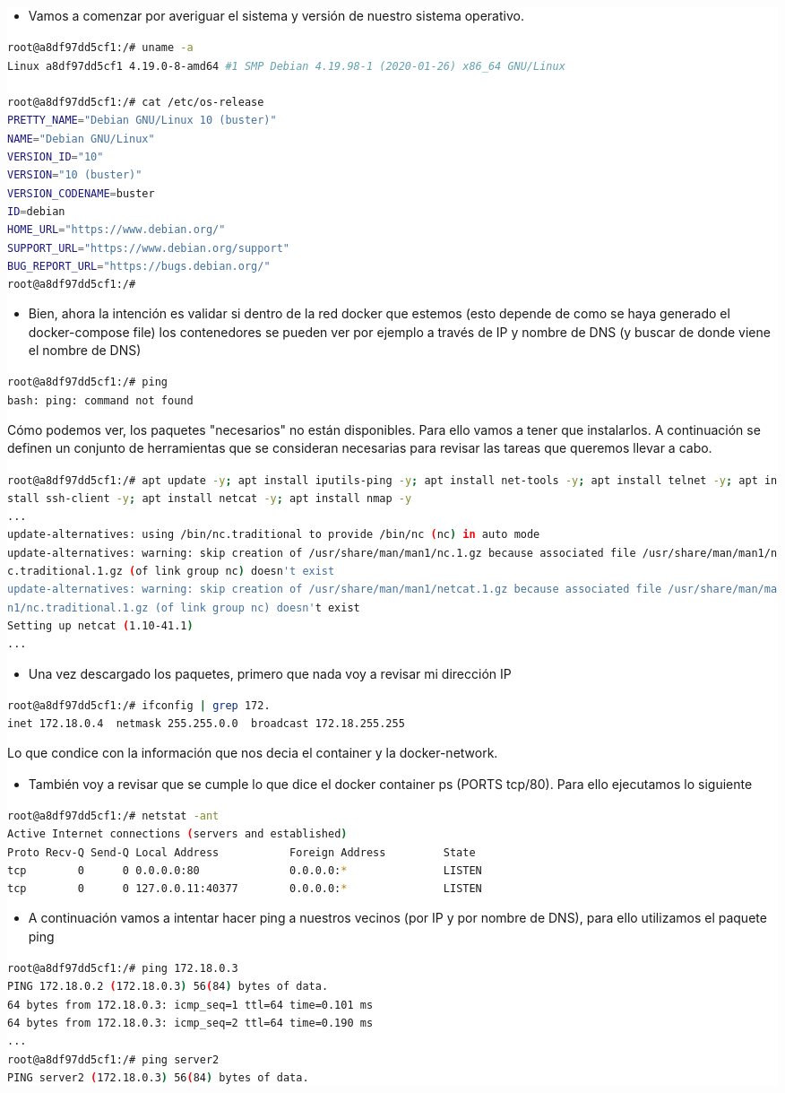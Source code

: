 * Vamos a comenzar por averiguar el sistema y versión de nuestro sistema operativo.
```bash
root@a8df97dd5cf1:/# uname -a
Linux a8df97dd5cf1 4.19.0-8-amd64 #1 SMP Debian 4.19.98-1 (2020-01-26) x86_64 GNU/Linux

root@a8df97dd5cf1:/# cat /etc/os-release
PRETTY_NAME="Debian GNU/Linux 10 (buster)"
NAME="Debian GNU/Linux"
VERSION_ID="10"
VERSION="10 (buster)"
VERSION_CODENAME=buster
ID=debian
HOME_URL="https://www.debian.org/"
SUPPORT_URL="https://www.debian.org/support"
BUG_REPORT_URL="https://bugs.debian.org/"
root@a8df97dd5cf1:/# 
```

* Bien, ahora la intención es validar si dentro de la red docker que estemos (esto depende de como se haya generado el docker-compose file) los contenedores se pueden ver por ejemplo a través de IP y nombre de DNS (y buscar de donde viene el nombre de DNS)
```bash
root@a8df97dd5cf1:/# ping
bash: ping: command not found
```
Cómo podemos ver, los paquetes "necesarios" no están disponibles.  Para ello vamos a tener que instalarlos.  A continuación se definen un conjunto de herramientas que se consideran necesarias para revisar las tareas que queremos llevar a cabo. 
```bash
root@a8df97dd5cf1:/# apt update -y; apt install iputils-ping -y; apt install net-tools -y; apt install telnet -y; apt install ssh-client -y; apt install netcat -y; apt install nmap -y
...
update-alternatives: using /bin/nc.traditional to provide /bin/nc (nc) in auto mode
update-alternatives: warning: skip creation of /usr/share/man/man1/nc.1.gz because associated file /usr/share/man/man1/nc.traditional.1.gz (of link group nc) doesn't exist
update-alternatives: warning: skip creation of /usr/share/man/man1/netcat.1.gz because associated file /usr/share/man/man1/nc.traditional.1.gz (of link group nc) doesn't exist
Setting up netcat (1.10-41.1) 
...
```

* Una vez descargado los paquetes, primero que nada voy a revisar mi dirección IP
```bash
root@a8df97dd5cf1:/# ifconfig | grep 172.
inet 172.18.0.4  netmask 255.255.0.0  broadcast 172.18.255.255
```
Lo que condice con la información que nos decia el container y la docker-network.

* También voy a revisar que se cumple lo que dice el docker container ps (PORTS tcp/80). Para ello ejecutamos lo siguiente
```bash
root@a8df97dd5cf1:/# netstat -ant 
Active Internet connections (servers and established)
Proto Recv-Q Send-Q Local Address           Foreign Address         State      
tcp        0      0 0.0.0.0:80              0.0.0.0:*               LISTEN     
tcp        0      0 127.0.0.11:40377        0.0.0.0:*               LISTEN     
```
* A continuación vamos a intentar hacer ping a nuestros vecinos (por IP y por nombre de DNS), para ello utilizamos el paquete ping
```bash
root@a8df97dd5cf1:/# ping 172.18.0.3
PING 172.18.0.2 (172.18.0.3) 56(84) bytes of data.
64 bytes from 172.18.0.3: icmp_seq=1 ttl=64 time=0.101 ms
64 bytes from 172.18.0.3: icmp_seq=2 ttl=64 time=0.190 ms
...
root@a8df97dd5cf1:/# ping server2        
PING server2 (172.18.0.3) 56(84) bytes of data.
```